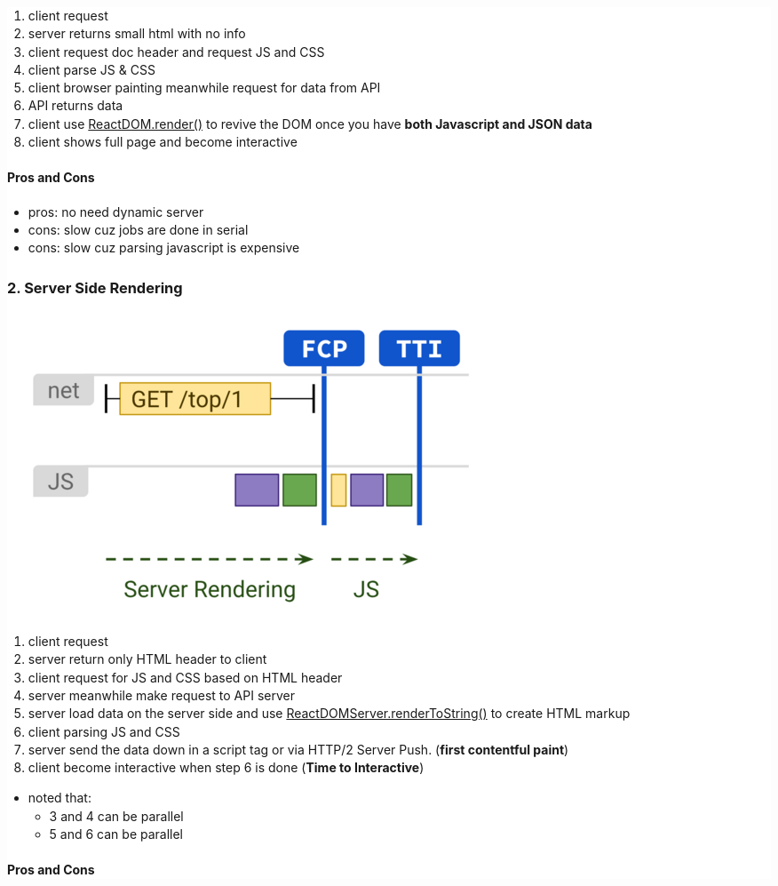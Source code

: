 1. client request
2. server returns small html with no info
3. client request doc header and request JS and CSS
4. client parse JS & CSS
5. client browser painting meanwhile request for data from API
6. API returns data
7. client use [ReactDOM.render()](https://reactjs.org/docs/react-dom.html#render) to revive the DOM once you have **both Javascript and JSON data**
8. client shows full page and become interactive

#### Pros and Cons

-   pros: no need dynamic server
-   cons: slow cuz jobs are done in serial
-   cons: slow cuz parsing javascript is expensive

### 2. Server Side Rendering

![](/img/web-dev/8-ssr-stream/server-side-rendering-flow.png)

1. client request
2. server return only HTML header to client
3. client request for JS and CSS based on HTML header
4. server meanwhile make request to API server
5. server load data on the server side and use [ReactDOMServer.renderToString()](https://reactjs.org/docs/react-dom-server.html#rendertostring) to create HTML markup
6. client parsing JS and CSS
7. server send the data down in a script tag or via HTTP/2 Server Push. (**first contentful paint**)
8. client become interactive when step 6 is done (**Time to Interactive**)

-   noted that:
    -   3 and 4 can be parallel
    -   5 and 6 can be parallel

#### Pros and Cons
